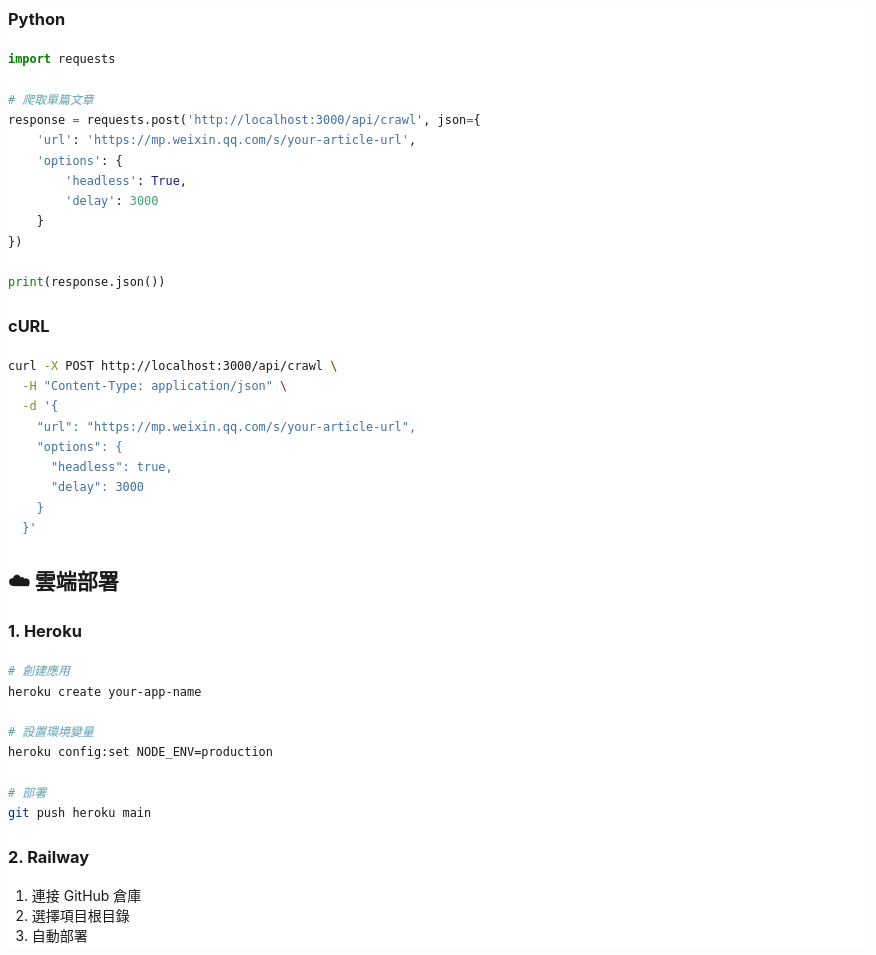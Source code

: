 ### Python

```python
import requests

# 爬取單篇文章
response = requests.post('http://localhost:3000/api/crawl', json={
    'url': 'https://mp.weixin.qq.com/s/your-article-url',
    'options': {
        'headless': True,
        'delay': 3000
    }
})

print(response.json())
```

### cURL

```bash
curl -X POST http://localhost:3000/api/crawl \
  -H "Content-Type: application/json" \
  -d '{
    "url": "https://mp.weixin.qq.com/s/your-article-url",
    "options": {
      "headless": true,
      "delay": 3000
    }
  }'
```

## ☁️ 雲端部署

### 1. Heroku

```bash
# 創建應用
heroku create your-app-name

# 設置環境變量
heroku config:set NODE_ENV=production

# 部署
git push heroku main
```

### 2. Railway

1. 連接 GitHub 倉庫
2. 選擇項目根目錄
3. 自動部署
